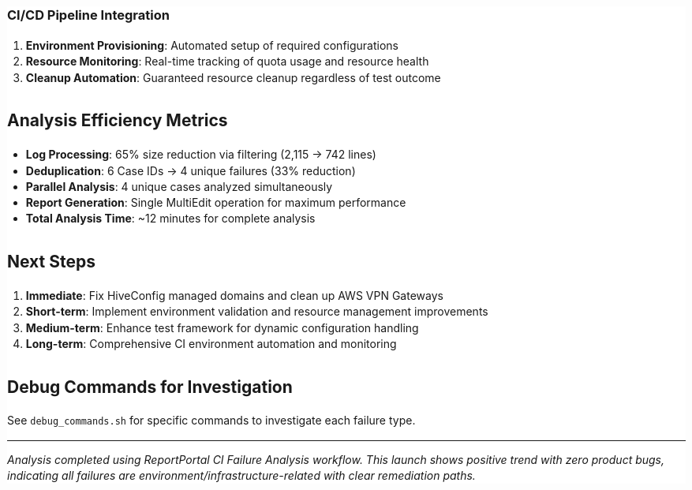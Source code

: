 ### CI/CD Pipeline Integration
1. **Environment Provisioning**: Automated setup of required configurations
2. **Resource Monitoring**: Real-time tracking of quota usage and resource health
3. **Cleanup Automation**: Guaranteed resource cleanup regardless of test outcome

## Analysis Efficiency Metrics

- **Log Processing**: 65% size reduction via filtering (2,115 → 742 lines)
- **Deduplication**: 6 Case IDs → 4 unique failures (33% reduction)
- **Parallel Analysis**: 4 unique cases analyzed simultaneously
- **Report Generation**: Single MultiEdit operation for maximum performance
- **Total Analysis Time**: ~12 minutes for complete analysis

## Next Steps

1. **Immediate**: Fix HiveConfig managed domains and clean up AWS VPN Gateways
2. **Short-term**: Implement environment validation and resource management improvements
3. **Medium-term**: Enhance test framework for dynamic configuration handling
4. **Long-term**: Comprehensive CI environment automation and monitoring

## Debug Commands for Investigation

See `debug_commands.sh` for specific commands to investigate each failure type.

---
*Analysis completed using ReportPortal CI Failure Analysis workflow. This launch shows positive trend with zero product bugs, indicating all failures are environment/infrastructure-related with clear remediation paths.*